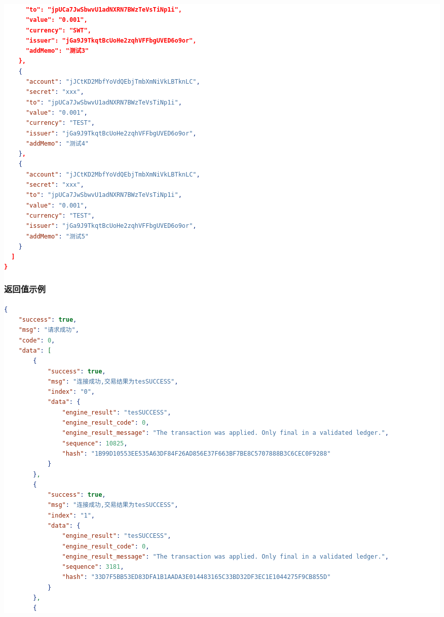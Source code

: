 ```JSON
      "to": "jpUCa7JwSbwvU1adNXRN7BWzTeVsTiNp1i",
      "value": "0.001",
      "currency": "SWT",
      "issuer": "jGa9J9TkqtBcUoHe2zqhVFFbgUVED6o9or",
      "addMemo": "测试3"
    },
    {
      "account": "jJCtKD2MbfYoVdQEbjTmbXmNiVkLBTknLC",
      "secret": "xxx",
      "to": "jpUCa7JwSbwvU1adNXRN7BWzTeVsTiNp1i",
      "value": "0.001",
      "currency": "TEST",
      "issuer": "jGa9J9TkqtBcUoHe2zqhVFFbgUVED6o9or",
      "addMemo": "测试4"
    },
    {
      "account": "jJCtKD2MbfYoVdQEbjTmbXmNiVkLBTknLC",
      "secret": "xxx",
      "to": "jpUCa7JwSbwvU1adNXRN7BWzTeVsTiNp1i",
      "value": "0.001",
      "currency": "TEST",
      "issuer": "jGa9J9TkqtBcUoHe2zqhVFFbgUVED6o9or",
      "addMemo": "测试5"
    }
  ]
}
```

### 返回值示例

```JSON
{
    "success": true,
    "msg": "请求成功",
    "code": 0,
    "data": [
        {
            "success": true,
            "msg": "连接成功,交易结果为tesSUCCESS",
            "index": "0",
            "data": {
                "engine_result": "tesSUCCESS",
                "engine_result_code": 0,
                "engine_result_message": "The transaction was applied. Only final in a validated ledger.",
                "sequence": 10825,
                "hash": "1B99D10553EE535A63DF84F26AD856E37F663BF7BE8C5707888B3C6CEC0F9288"
            }
        },
        {
            "success": true,
            "msg": "连接成功,交易结果为tesSUCCESS",
            "index": "1",
            "data": {
                "engine_result": "tesSUCCESS",
                "engine_result_code": 0,
                "engine_result_message": "The transaction was applied. Only final in a validated ledger.",
                "sequence": 3181,
                "hash": "33D7F5BB53ED83DFA1B1AADA3E014483165C33BD32DF3EC1E1044275F9CB855D"
            }
        },
        {
```